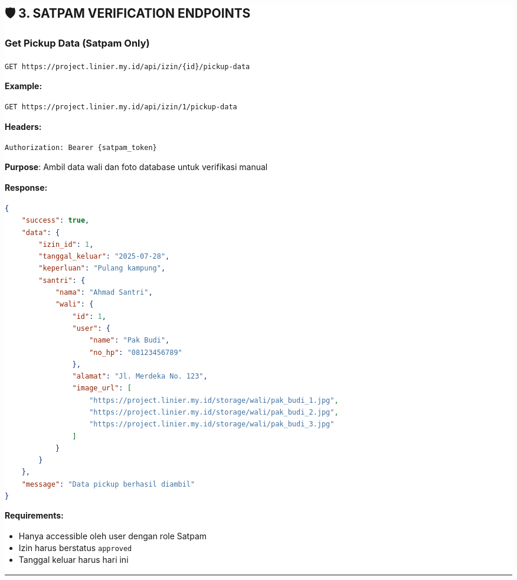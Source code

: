 
## 🛡️ **3. SATPAM VERIFICATION ENDPOINTS**

### **Get Pickup Data (Satpam Only)**
```http
GET https://project.linier.my.id/api/izin/{id}/pickup-data
```

**Example:**
```http
GET https://project.linier.my.id/api/izin/1/pickup-data
```

**Headers:**
```
Authorization: Bearer {satpam_token}
```

**Purpose**: Ambil data wali dan foto database untuk verifikasi manual

**Response:**
```json
{
    "success": true,
    "data": {
        "izin_id": 1,
        "tanggal_keluar": "2025-07-28",
        "keperluan": "Pulang kampung",
        "santri": {
            "nama": "Ahmad Santri",
            "wali": {
                "id": 1,
                "user": {
                    "name": "Pak Budi",
                    "no_hp": "08123456789"
                },
                "alamat": "Jl. Merdeka No. 123",
                "image_url": [
                    "https://project.linier.my.id/storage/wali/pak_budi_1.jpg",
                    "https://project.linier.my.id/storage/wali/pak_budi_2.jpg",
                    "https://project.linier.my.id/storage/wali/pak_budi_3.jpg"
                ]
            }
        }
    },
    "message": "Data pickup berhasil diambil"
}
```

**Requirements:**
- Hanya accessible oleh user dengan role Satpam
- Izin harus berstatus `approved`
- Tanggal keluar harus hari ini

---